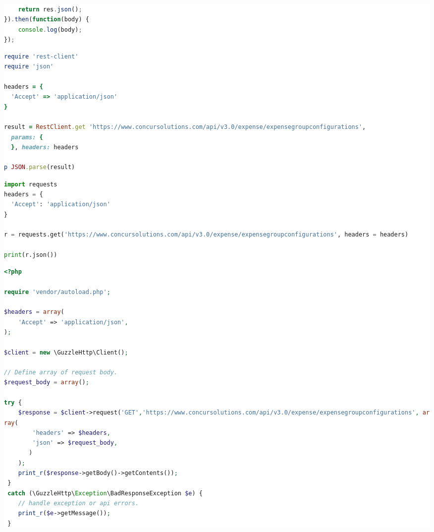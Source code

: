 ```javascript
    return res.json();
}).then(function(body) {
    console.log(body);
});

```

```ruby
require 'rest-client'
require 'json'

headers = {
  'Accept' => 'application/json'
}

result = RestClient.get 'https://www.concursolutions.com/api/v3.0/expense/expensegroupconfigurations',
  params: {
  }, headers: headers

p JSON.parse(result)

```

```python
import requests
headers = {
  'Accept': 'application/json'
}

r = requests.get('https://www.concursolutions.com/api/v3.0/expense/expensegroupconfigurations', headers = headers)

print(r.json())

```

```php
<?php

require 'vendor/autoload.php';

$headers = array(
    'Accept' => 'application/json',
);

$client = new \GuzzleHttp\Client();

// Define array of request body.
$request_body = array();

try {
    $response = $client->request('GET','https://www.concursolutions.com/api/v3.0/expense/expensegroupconfigurations', array(
        'headers' => $headers,
        'json' => $request_body,
       )
    );
    print_r($response->getBody()->getContents());
 }
 catch (\GuzzleHttp\Exception\BadResponseException $e) {
    // handle exception or api errors.
    print_r($e->getMessage());
 }

```